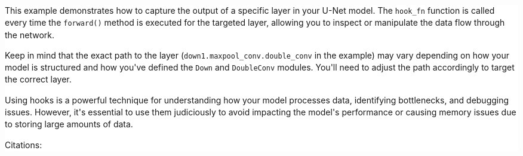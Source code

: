 This example demonstrates how to capture the output of a specific layer in your U-Net model. The `hook_fn` function is called every time the `forward()` method is executed for the targeted layer, allowing you to inspect or manipulate the data flow through the network.

Keep in mind that the exact path to the layer (`down1.maxpool_conv.double_conv` in the example) may vary depending on how your model is structured and how you've defined the `Down` and `DoubleConv` modules. You'll need to adjust the path accordingly to target the correct layer.

Using hooks is a powerful technique for understanding how your model processes data, identifying bottlenecks, and debugging issues. However, it's essential to use them judiciously to avoid impacting the model's performance or causing memory issues due to storing large amounts of data.

Citations:


